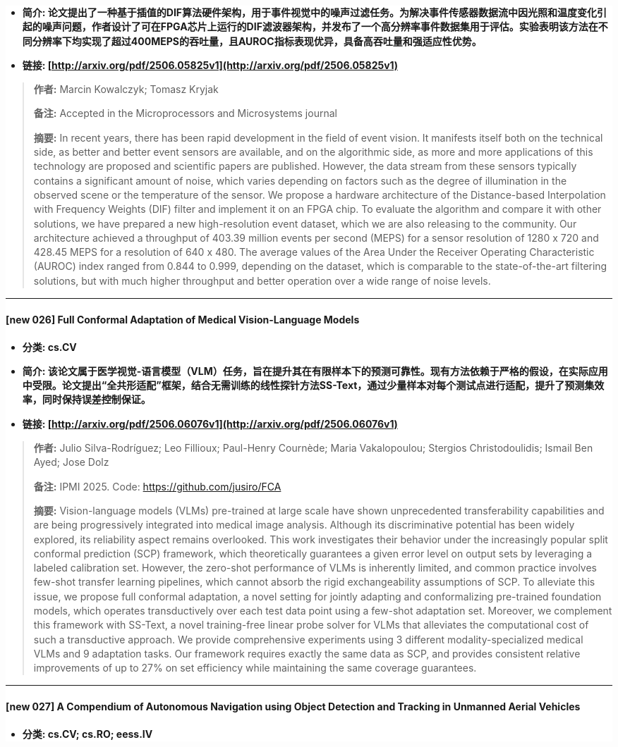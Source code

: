 - **简介: 论文提出了一种基于插值的DIF算法硬件架构，用于事件视觉中的噪声过滤任务。为解决事件传感器数据流中因光照和温度变化引起的噪声问题，作者设计了可在FPGA芯片上运行的DIF滤波器架构，并发布了一个高分辨率事件数据集用于评估。实验表明该方法在不同分辨率下均实现了超过400MEPS的吞吐量，且AUROC指标表现优异，具备高吞吐量和强适应性优势。**

- **链接: [http://arxiv.org/pdf/2506.05825v1](http://arxiv.org/pdf/2506.05825v1)**

> **作者:** Marcin Kowalczyk; Tomasz Kryjak
>
> **备注:** Accepted in the Microprocessors and Microsystems journal
>
> **摘要:** In recent years, there has been rapid development in the field of event vision. It manifests itself both on the technical side, as better and better event sensors are available, and on the algorithmic side, as more and more applications of this technology are proposed and scientific papers are published. However, the data stream from these sensors typically contains a significant amount of noise, which varies depending on factors such as the degree of illumination in the observed scene or the temperature of the sensor. We propose a hardware architecture of the Distance-based Interpolation with Frequency Weights (DIF) filter and implement it on an FPGA chip. To evaluate the algorithm and compare it with other solutions, we have prepared a new high-resolution event dataset, which we are also releasing to the community. Our architecture achieved a throughput of 403.39 million events per second (MEPS) for a sensor resolution of 1280 x 720 and 428.45 MEPS for a resolution of 640 x 480. The average values of the Area Under the Receiver Operating Characteristic (AUROC) index ranged from 0.844 to 0.999, depending on the dataset, which is comparable to the state-of-the-art filtering solutions, but with much higher throughput and better operation over a wide range of noise levels.
>
---
#### [new 026] Full Conformal Adaptation of Medical Vision-Language Models
- **分类: cs.CV**

- **简介: 该论文属于医学视觉-语言模型（VLM）任务，旨在提升其在有限样本下的预测可靠性。现有方法依赖于严格的假设，在实际应用中受限。论文提出“全共形适配”框架，结合无需训练的线性探针方法SS-Text，通过少量样本对每个测试点进行适配，提升了预测集效率，同时保持误差控制保证。**

- **链接: [http://arxiv.org/pdf/2506.06076v1](http://arxiv.org/pdf/2506.06076v1)**

> **作者:** Julio Silva-Rodríguez; Leo Fillioux; Paul-Henry Cournède; Maria Vakalopoulou; Stergios Christodoulidis; Ismail Ben Ayed; Jose Dolz
>
> **备注:** IPMI 2025. Code: https://github.com/jusiro/FCA
>
> **摘要:** Vision-language models (VLMs) pre-trained at large scale have shown unprecedented transferability capabilities and are being progressively integrated into medical image analysis. Although its discriminative potential has been widely explored, its reliability aspect remains overlooked. This work investigates their behavior under the increasingly popular split conformal prediction (SCP) framework, which theoretically guarantees a given error level on output sets by leveraging a labeled calibration set. However, the zero-shot performance of VLMs is inherently limited, and common practice involves few-shot transfer learning pipelines, which cannot absorb the rigid exchangeability assumptions of SCP. To alleviate this issue, we propose full conformal adaptation, a novel setting for jointly adapting and conformalizing pre-trained foundation models, which operates transductively over each test data point using a few-shot adaptation set. Moreover, we complement this framework with SS-Text, a novel training-free linear probe solver for VLMs that alleviates the computational cost of such a transductive approach. We provide comprehensive experiments using 3 different modality-specialized medical VLMs and 9 adaptation tasks. Our framework requires exactly the same data as SCP, and provides consistent relative improvements of up to 27% on set efficiency while maintaining the same coverage guarantees.
>
---
#### [new 027] A Compendium of Autonomous Navigation using Object Detection and Tracking in Unmanned Aerial Vehicles
- **分类: cs.CV; cs.RO; eess.IV**
